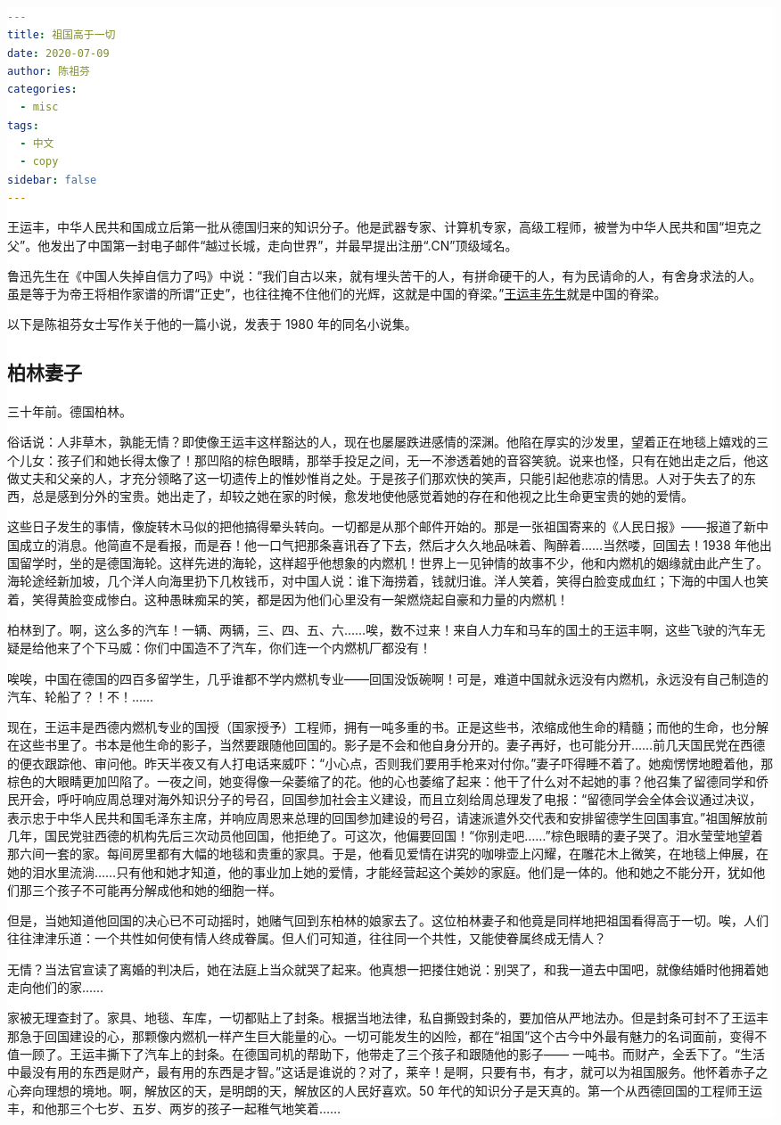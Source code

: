 ```yaml
---
title: 祖国高于一切
date: 2020-07-09
author: 陈祖芬
categories:
  - misc
tags:
  - 中文
  - copy
sidebar: false
---
```


王运丰，中华人民共和国成立后第一批从德国归来的知识分子。他是武器专家、计算机专家，高级工程师，被誉为中华人民共和国“坦克之父”。他发出了中国第一封电子邮件“越过长城，走向世界”，并最早提出注册“.CN”顶级域名。



鲁迅先生在《中国人失掉自信力了吗》中说：“我们自古以来，就有埋头苦干的人，有拼命硬干的人，有为民请命的人，有舍身求法的人。虽是等于为帝王将相作家谱的所谓“正史”，也往往掩不住他们的光辉，这就是中国的脊梁。”[王运丰先生](https://zh.wikipedia.org/wiki/%E7%8E%8B%E8%BF%90%E4%B8%B0)就是中国的脊梁。

以下是陈祖芬女士写作关于他的一篇小说，发表于 1980 年的同名小说集。

## 柏林妻子

三十年前。德国柏林。

俗话说：人非草木，孰能无情？即使像王运丰这样豁达的人，现在也屡屡跌进感情的深渊。他陷在厚实的沙发里，望着正在地毯上嬉戏的三个儿女：孩子们和她长得太像了！那凹陷的棕色眼睛，那举手投足之间，无一不渗透着她的音容笑貌。说来也怪，只有在她出走之后，他这做丈夫和父亲的人，才充分领略了这一切遗传上的惟妙惟肖之处。于是孩子们那欢快的笑声，只能引起他悲凉的情思。人对于失去了的东西，总是感到分外的宝贵。她出走了，却较之她在家的时候，愈发地使他感觉着她的存在和他视之比生命更宝贵的她的爱情。

这些日子发生的事情，像旋转木马似的把他搞得晕头转向。一切都是从那个邮件开始的。那是一张祖国寄来的《人民日报》——报道了新中国成立的消息。他简直不是看报，而是吞！他一口气把那条喜讯吞了下去，然后才久久地品味着、陶醉着……当然喽，回国去！1938 年他出国留学时，坐的是德国海轮。这样先进的海轮，这样超乎他想象的内燃机！世界上一见钟情的故事不少，他和内燃机的姻缘就由此产生了。海轮途经新加坡，几个洋人向海里扔下几枚钱币，对中国人说：谁下海捞着，钱就归谁。洋人笑着，笑得白脸变成血红；下海的中国人也笑着，笑得黄脸变成惨白。这种愚昧痴呆的笑，都是因为他们心里没有一架燃烧起自豪和力量的内燃机！

柏林到了。啊，这么多的汽车！一辆、两辆，三、四、五、六……唉，数不过来！来自人力车和马车的国土的王运丰啊，这些飞驶的汽车无疑是给他来了个下马威：你们中国造不了汽车，你们连一个内燃机厂都没有！

唉唉，中国在德国的四百多留学生，几乎谁都不学内燃机专业——回国没饭碗啊！可是，难道中国就永远没有内燃机，永远没有自己制造的汽车、轮船了？！不！……

现在，王运丰是西德内燃机专业的国授（国家授予）工程师，拥有一吨多重的书。正是这些书，浓缩成他生命的精髓；而他的生命，也分解在这些书里了。书本是他生命的影子，当然要跟随他回国的。影子是不会和他自身分开的。妻子再好，也可能分开……前几天国民党在西德的便衣跟踪他、审问他。昨天半夜又有人打电话来威吓：“小心点，否则我们要用手枪来对付你。”妻子吓得睡不着了。她痴愣愣地瞪着他，那棕色的大眼睛更加凹陷了。一夜之间，她变得像一朵萎缩了的花。他的心也萎缩了起来：他干了什么对不起她的事？他召集了留德同学和侨民开会，呼吁响应周总理对海外知识分子的号召，回国参加社会主义建设，而且立刻给周总理发了电报：“留德同学会全体会议通过决议，表示忠于中华人民共和国毛泽东主席，并响应周恩来总理的回国参加建设的号召，请速派遣外交代表和安排留德学生回国事宜。”祖国解放前几年，国民党驻西德的机构先后三次动员他回国，他拒绝了。可这次，他偏要回国！“你别走吧……”棕色眼睛的妻子哭了。泪水莹莹地望着那六间一套的家。每间房里都有大幅的地毯和贵重的家具。于是，他看见爱情在讲究的咖啡壶上闪耀，在雕花木上微笑，在地毯上伸展，在她的泪水里流淌……只有他和她才知道，他的事业加上她的爱情，才能经营起这个美妙的家庭。他们是一体的。他和她之不能分开，犹如他们那三个孩子不可能再分解成他和她的细胞一样。

但是，当她知道他回国的决心已不可动摇时，她赌气回到东柏林的娘家去了。这位柏林妻子和他竟是同样地把祖国看得高于一切。唉，人们往往津津乐道：一个共性如何使有情人终成眷属。但人们可知道，往往同一个共性，又能使眷属终成无情人？

无情？当法官宣读了离婚的判决后，她在法庭上当众就哭了起来。他真想一把搂住她说：别哭了，和我一道去中国吧，就像结婚时他拥着她走向他们的家……

家被无理查封了。家具、地毯、车库，一切都贴上了封条。根据当地法律，私自撕毁封条的，要加倍从严地法办。但是封条可封不了王运丰那急于回国建设的心，那颗像内燃机一样产生巨大能量的心。一切可能发生的凶险，都在“祖国”这个古今中外最有魅力的名词面前，变得不值一顾了。王运丰撕下了汽车上的封条。在德国司机的帮助下，他带走了三个孩子和跟随他的影子—— 一吨书。而财产，全丢下了。“生活中最没有用的东西是财产，最有用的东西是才智。”这话是谁说的？对了，莱辛！是啊，只要有书，有才，就可以为祖国服务。他怀着赤子之心奔向理想的境地。啊，解放区的天，是明朗的天，解放区的人民好喜欢。50 年代的知识分子是天真的。第一个从西德回国的工程师王运丰，和他那三个七岁、五岁、两岁的孩子一起稚气地笑着……
